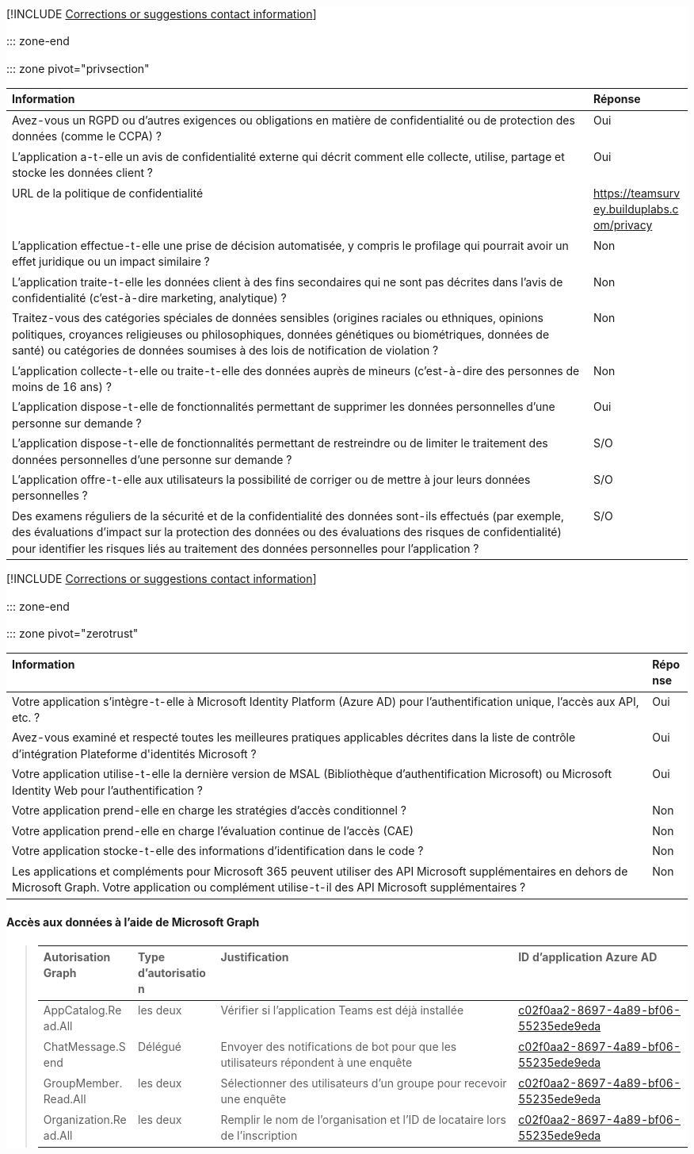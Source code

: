 [!INCLUDE [Corrections or suggestions contact information](../includes/corrections-or-suggestions.md)]

::: zone-end

::: zone pivot="privsection"

| **Information** | **Réponse** |
|:----------------|:-------------|
| Avez-vous un RGPD ou d’autres exigences ou obligations en matière de confidentialité ou de protection des données (comme le CCPA) ? | Oui |
| L’application a-t-elle un avis de confidentialité externe qui décrit comment elle collecte, utilise, partage et stocke les données client ? | Oui |
| URL de la politique de confidentialité | https://teamsurvey.builduplabs.com/privacy |
| L’application effectue-t-elle une prise de décision automatisée, y compris le profilage qui pourrait avoir un effet juridique ou un impact similaire ? | Non |
| L’application traite-t-elle les données client à des fins secondaires qui ne sont pas décrites dans l’avis de confidentialité (c’est-à-dire marketing, analytique) ? | Non |
| Traitez-vous des catégories spéciales de données sensibles (origines raciales ou ethniques, opinions politiques, croyances religieuses ou philosophiques, données génétiques ou biométriques, données de santé) ou catégories de données soumises à des lois de notification de violation ? | Non |
| L’application collecte-t-elle ou traite-t-elle des données auprès de mineurs (c’est-à-dire des personnes de moins de 16 ans) ? | Non |
| L’application dispose-t-elle de fonctionnalités permettant de supprimer les données personnelles d’une personne sur demande ? | Oui |
| L’application dispose-t-elle de fonctionnalités permettant de restreindre ou de limiter le traitement des données personnelles d’une personne sur demande ? | S/O |
| L’application offre-t-elle aux utilisateurs la possibilité de corriger ou de mettre à jour leurs données personnelles ? | S/O |
| Des examens réguliers de la sécurité et de la confidentialité des données sont-ils effectués (par exemple, des évaluations d’impact sur la protection des données ou des évaluations des risques de confidentialité) pour identifier les risques liés au traitement des données personnelles pour l’application ? | S/O |

[!INCLUDE [Corrections or suggestions contact information](../includes/corrections-or-suggestions.md)]

::: zone-end

::: zone pivot="zerotrust"

| **Information** | **Réponse** |
|:----------------|:-------------|
| Votre application s’intègre-t-elle à Microsoft Identity Platform (Azure AD) pour l’authentification unique, l’accès aux API, etc. ? | Oui |
| Avez-vous examiné et respecté toutes les meilleures pratiques applicables décrites dans la liste de contrôle d’intégration Plateforme d'identités Microsoft ? | Oui |
| Votre application utilise-t-elle la dernière version de MSAL (Bibliothèque d’authentification Microsoft) ou Microsoft Identity Web pour l’authentification ? | Oui |
| Votre application prend-elle en charge les stratégies d’accès conditionnel ? | Non |
| Votre application prend-elle en charge l’évaluation continue de l’accès (CAE) | Non |
| Votre application stocke-t-elle des informations d’identification dans le code ? | Non |
| Les applications et compléments pour Microsoft 365 peuvent utiliser des API Microsoft supplémentaires en dehors de Microsoft Graph. Votre application ou complément utilise-t-il des API Microsoft supplémentaires ? | Non |

#### <a name="data-access-using-microsoft-graph"></a>Accès aux données à l’aide de Microsoft Graph

>|   **Autorisation Graph**  | **Type d’autorisation** |          **Justification**          | **ID d’application Azure AD** |
>|:------------------------|:--------------------|:------------------------------------|:--------------------|
>| AppCatalog.Read.All | les deux | Vérifier si l’application Teams est déjà installée | [c02f0aa2-8697-4a89-bf06-55235ede9eda](../azure/c02f0aa2-8697-4a89-bf06-55235ede9eda.md) |
>| ChatMessage.Send | Délégué | Envoyer des notifications de bot pour que les utilisateurs répondent à une enquête | [c02f0aa2-8697-4a89-bf06-55235ede9eda](../azure/c02f0aa2-8697-4a89-bf06-55235ede9eda.md) |
>| GroupMember.Read.All | les deux | Sélectionner des utilisateurs d’un groupe pour recevoir une enquête | [c02f0aa2-8697-4a89-bf06-55235ede9eda](../azure/c02f0aa2-8697-4a89-bf06-55235ede9eda.md) |
>| Organization.Read.All | les deux | Remplir le nom de l’organisation et l’ID de locataire lors de l’inscription | [c02f0aa2-8697-4a89-bf06-55235ede9eda](../azure/c02f0aa2-8697-4a89-bf06-55235ede9eda.md) |